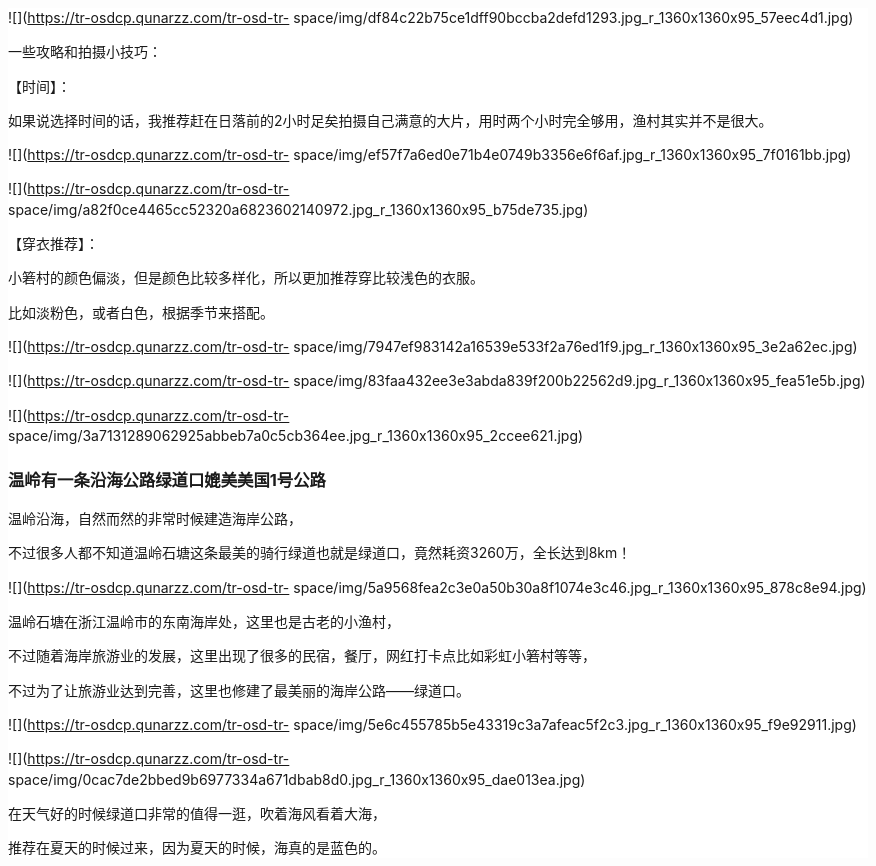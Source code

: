 ![](https://tr-osdcp.qunarzz.com/tr-osd-tr-
space/img/df84c22b75ce1dff90bccba2defd1293.jpg_r_1360x1360x95_57eec4d1.jpg)

一些攻略和拍摄小技巧：

【时间】：

如果说选择时间的话，我推荐赶在日落前的2小时足矣拍摄自己满意的大片，用时两个小时完全够用，渔村其实并不是很大。

![](https://tr-osdcp.qunarzz.com/tr-osd-tr-
space/img/ef57f7a6ed0e71b4e0749b3356e6f6af.jpg_r_1360x1360x95_7f0161bb.jpg)

![](https://tr-osdcp.qunarzz.com/tr-osd-tr-
space/img/a82f0ce4465cc52320a6823602140972.jpg_r_1360x1360x95_b75de735.jpg)

【穿衣推荐】：

小箬村的颜色偏淡，但是颜色比较多样化，所以更加推荐穿比较浅色的衣服。

比如淡粉色，或者白色，根据季节来搭配。

![](https://tr-osdcp.qunarzz.com/tr-osd-tr-
space/img/7947ef983142a16539e533f2a76ed1f9.jpg_r_1360x1360x95_3e2a62ec.jpg)

![](https://tr-osdcp.qunarzz.com/tr-osd-tr-
space/img/83faa432ee3e3abda839f200b22562d9.jpg_r_1360x1360x95_fea51e5b.jpg)

![](https://tr-osdcp.qunarzz.com/tr-osd-tr-
space/img/3a7131289062925abbeb7a0c5cb364ee.jpg_r_1360x1360x95_2ccee621.jpg)

### 温岭有一条沿海公路绿道口媲美美国1号公路

温岭沿海，自然而然的非常时候建造海岸公路，

不过很多人都不知道温岭石塘这条最美的骑行绿道也就是绿道口，竟然耗资3260万，全长达到8km！

![](https://tr-osdcp.qunarzz.com/tr-osd-tr-
space/img/5a9568fea2c3e0a50b30a8f1074e3c46.jpg_r_1360x1360x95_878c8e94.jpg)

温岭石塘在浙江温岭市的东南海岸处，这里也是古老的小渔村，

不过随着海岸旅游业的发展，这里出现了很多的民宿，餐厅，网红打卡点比如彩虹小箬村等等，

不过为了让旅游业达到完善，这里也修建了最美丽的海岸公路——绿道口。

![](https://tr-osdcp.qunarzz.com/tr-osd-tr-
space/img/5e6c455785b5e43319c3a7afeac5f2c3.jpg_r_1360x1360x95_f9e92911.jpg)

![](https://tr-osdcp.qunarzz.com/tr-osd-tr-
space/img/0cac7de2bbed9b6977334a671dbab8d0.jpg_r_1360x1360x95_dae013ea.jpg)

在天气好的时候绿道口非常的值得一逛，吹着海风看着大海，

推荐在夏天的时候过来，因为夏天的时候，海真的是蓝色的。
